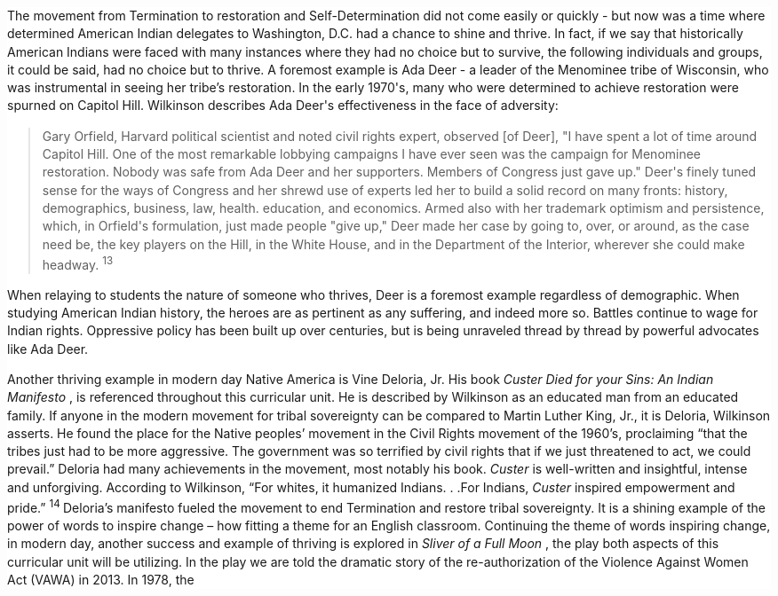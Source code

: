<p>
The movement from Termination to restoration and Self-Determination did not come easily or quickly - but now was a time where determined American Indian delegates to Washington, D.C. had a chance to shine and thrive. In fact, if we say that historically American Indians were faced with many instances where they had no choice but to survive, the following individuals and groups, it could be said, had no choice but to thrive. A foremost example is Ada Deer - a leader of the Menominee tribe of Wisconsin, who was instrumental in seeing her tribe’s restoration. In the early 1970's, many who were determined to achieve restoration were spurned on Capitol Hill. Wilkinson describes Ada Deer's effectiveness in the face of adversity:
</p>
<blockquote>
<p>
Gary Orfield, Harvard political scientist and noted civil rights expert, observed [of Deer], "I have spent a lot of time around Capitol Hill. One of the most remarkable lobbying campaigns I have ever seen was the campaign for Menominee restoration. Nobody was safe from Ada Deer and her supporters. Members of Congress just gave up." Deer's finely tuned sense for the ways of Congress and her shrewd use of experts led her to build a solid record on many fronts: history, demographics, business, law, health. education, and economics. Armed also with her trademark optimism and persistence, which, in Orfield's formulation, just made people "give up," Deer made her case by going to, over, or around, as the case need be, the key players on the Hill, in the White House, and in the Department of the Interior, wherever she could make headway.
<sup>
13
</sup>
</p>
</blockquote>
<p>
When relaying to students the nature of someone who thrives, Deer is a foremost example regardless of demographic. When studying American Indian history, the heroes are as pertinent as any suffering, and indeed more so. Battles continue to wage for Indian rights. Oppressive policy has been built up over centuries, but is being unraveled thread by thread by powerful advocates like Ada Deer.
</p>
<p>
Another thriving example in modern day Native America is Vine Deloria, Jr. His book
<em>
Custer Died for your Sins: An Indian Manifesto
</em>
, is referenced throughout this curricular unit. He is described by Wilkinson as an educated man from an educated family. If anyone in the modern movement for tribal sovereignty can be compared to Martin Luther King, Jr., it is Deloria, Wilkinson asserts. He found the place for the Native peoples’ movement in the Civil Rights movement of the 1960’s, proclaiming “that the tribes just had to be more aggressive. The government was so terrified by civil rights that if we just threatened to act, we could prevail.” Deloria had many achievements in the movement, most notably his book.
<em>
Custer
</em>
is well-written and insightful, intense and unforgiving. According to Wilkinson, “For whites, it humanized Indians. . .For Indians,
<em>
Custer
</em>
inspired empowerment and pride.”
<sup>
14
</sup>
Deloria’s manifesto fueled the movement to end Termination and restore tribal sovereignty. It is a shining example of the power of words to inspire change – how fitting a theme for an English classroom. Continuing the theme of words inspiring change, in modern day, another success and example of thriving is explored in
<em>
Sliver of a Full Moon
</em>
, the play both aspects of this curricular unit will be utilizing. In the play we are told the dramatic story of the re-authorization of the Violence Against Women Act (VAWA) in 2013. In 1978, the